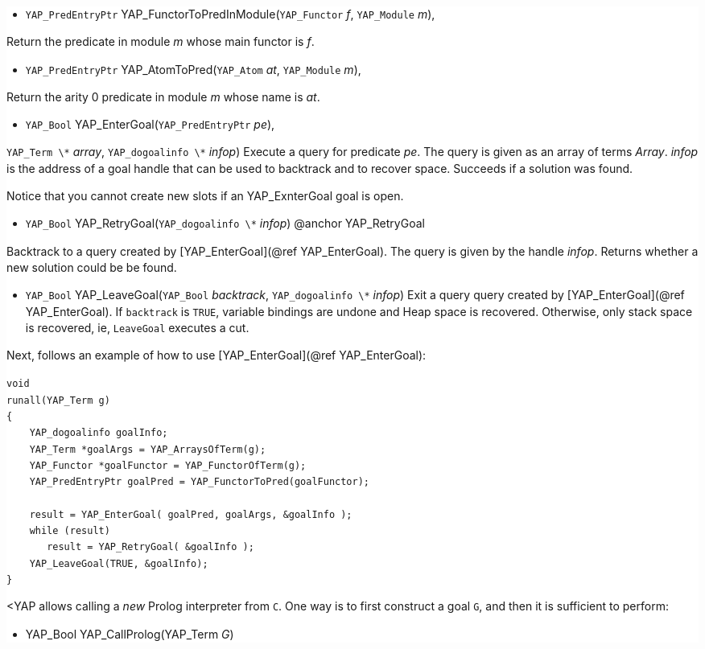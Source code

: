 + `YAP_PredEntryPtr`
YAP_FunctorToPredInModule(`YAP_Functor`  _f_, `YAP_Module`  _m_),

Return the predicate in module  _m_ whose main functor is  _f_.


+ `YAP_PredEntryPtr` YAP_AtomToPred(`YAP_Atom`  _at_, `YAP_Module`  _m_),

Return the arity 0 predicate in module  _m_ whose name is  _at_.


+ `YAP_Bool` YAP_EnterGoal(`YAP_PredEntryPtr`  _pe_),

`YAP_Term \*`  _array_, `YAP_dogoalinfo \*`  _infop_)
Execute a  query for predicate  _pe_. The query is given as an
array of terms  _Array_.  _infop_ is the address of a goal
handle that can be used to backtrack and to recover space. Succeeds if
a solution was found.

Notice that you cannot create new slots if an YAP_ExnterGoal goal is open.

+ `YAP_Bool` YAP_RetryGoal(`YAP_dogoalinfo \*`  _infop_) @anchor YAP_RetryGoal


Backtrack to a query created by [YAP_EnterGoal](@ref YAP_EnterGoal). The query
is
given by the handle  _infop_. Returns whether a new solution could
be be found.

+ `YAP_Bool` YAP_LeaveGoal(`YAP_Bool`  _backtrack_, `YAP_dogoalinfo \*`  _infop_)
Exit a query query created by [YAP_EnterGoal](@ref YAP_EnterGoal). If
`backtrack` is `TRUE`, variable bindings are undone and Heap
space is recovered.  Otherwise, only stack space is recovered, ie,
`LeaveGoal` executes a cut.


Next, follows an example of how to use [YAP_EnterGoal](@ref YAP_EnterGoal):

~~~~~~~~~~~~~~~~~~~~~~~~~~~~~~
void
runall(YAP_Term g)
{
    YAP_dogoalinfo goalInfo;
    YAP_Term *goalArgs = YAP_ArraysOfTerm(g);
    YAP_Functor *goalFunctor = YAP_FunctorOfTerm(g);
    YAP_PredEntryPtr goalPred = YAP_FunctorToPred(goalFunctor);

    result = YAP_EnterGoal( goalPred, goalArgs, &goalInfo );
    while (result)
       result = YAP_RetryGoal( &goalInfo );
    YAP_LeaveGoal(TRUE, &goalInfo);
}
~~~~~~~~~~~~~~~~~~~~~~~~~~~~~~

<YAP allows calling a  *new* Prolog interpreter from `C`. One
way is to first construct a goal `G`, and then it is sufficient to
perform:


+ YAP_Bool      YAP_CallProlog(YAP_Term  _G_)
